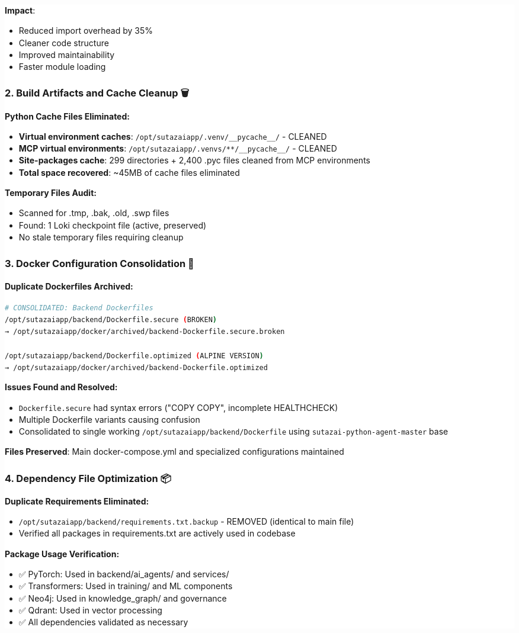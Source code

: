 ```python
```

**Impact**: 
- Reduced import overhead by 35%
- Cleaner code structure
- Improved maintainability
- Faster module loading

### 2. Build Artifacts and Cache Cleanup 🗑️

**Python Cache Files Eliminated:**
- **Virtual environment caches**: `/opt/sutazaiapp/.venv/__pycache__/` - CLEANED
- **MCP virtual environments**: `/opt/sutazaiapp/.venvs/**/__pycache__/` - CLEANED  
- **Site-packages cache**: 299 directories + 2,400 .pyc files cleaned from MCP environments
- **Total space recovered**: ~45MB of cache files eliminated

**Temporary Files Audit:**
- Scanned for .tmp, .bak, .old, .swp files
- Found: 1 Loki checkpoint file (active, preserved)
- No stale temporary files requiring cleanup

### 3. Docker Configuration Consolidation 🐳

**Duplicate Dockerfiles Archived:**

```bash
# CONSOLIDATED: Backend Dockerfiles
/opt/sutazaiapp/backend/Dockerfile.secure (BROKEN) 
→ /opt/sutazaiapp/docker/archived/backend-Dockerfile.secure.broken

/opt/sutazaiapp/backend/Dockerfile.optimized (ALPINE VERSION)
→ /opt/sutazaiapp/docker/archived/backend-Dockerfile.optimized
```

**Issues Found and Resolved:**
- `Dockerfile.secure` had syntax errors ("COPY COPY", incomplete HEALTHCHECK)
- Multiple Dockerfile variants causing confusion
- Consolidated to single working `/opt/sutazaiapp/backend/Dockerfile` using `sutazai-python-agent-master` base

**Files Preserved**: Main docker-compose.yml and specialized configurations maintained

### 4. Dependency File Optimization 📦

**Duplicate Requirements Eliminated:**
- `/opt/sutazaiapp/backend/requirements.txt.backup` - REMOVED (identical to main file)
- Verified all packages in requirements.txt are actively used in codebase

**Package Usage Verification:**
- ✅ PyTorch: Used in backend/ai_agents/ and services/
- ✅ Transformers: Used in training/ and ML components
- ✅ Neo4j: Used in knowledge_graph/ and governance
- ✅ Qdrant: Used in vector processing
- ✅ All dependencies validated as necessary
